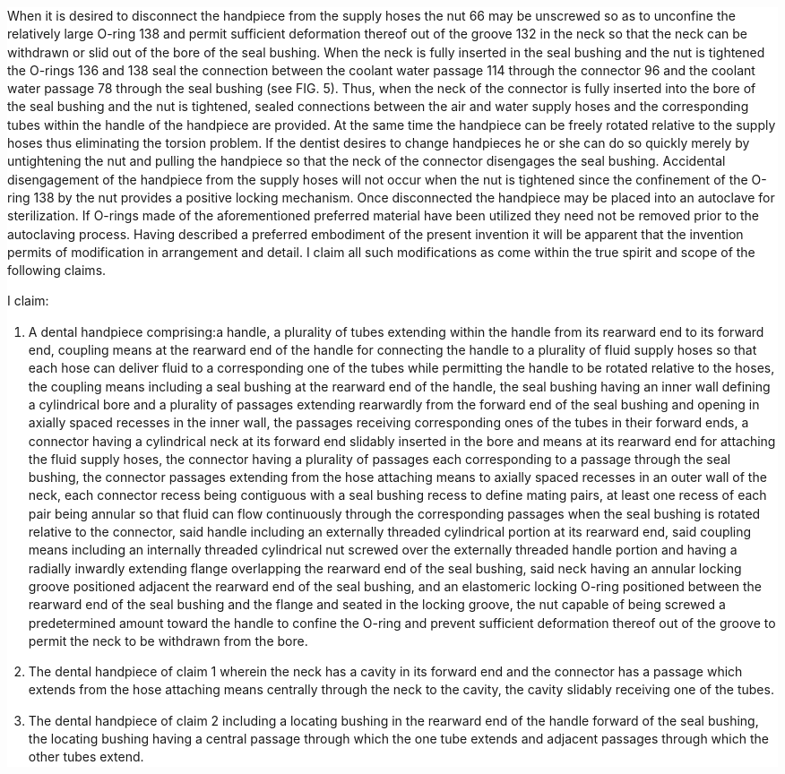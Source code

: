 When it is desired to disconnect the handpiece from the supply hoses the nut 66 may be unscrewed so as to unconfine the relatively large O-ring 138 and permit sufficient deformation thereof out of the groove 132 in the neck so that the neck can be withdrawn or slid out of the bore of the seal bushing. When the neck is fully inserted in the seal bushing and the nut is tightened the O-rings 136 and 138 seal the connection between the coolant water passage 114 through the connector 96 and the coolant water passage 78 through the seal bushing (see FIG. 5).
Thus, when the neck of the connector is fully inserted into the bore of the seal bushing and the nut is tightened, sealed connections between the air and water supply hoses and the corresponding tubes within the handle of the handpiece are provided. At the same time the handpiece can be freely rotated relative to the supply hoses thus eliminating the torsion problem. If the dentist desires to change handpieces he or she can do so quickly merely by untightening the nut and pulling the handpiece so that the neck of the connector disengages the seal bushing. Accidental disengagement of the handpiece from the supply hoses will not occur when the nut is tightened since the confinement of the O-ring 138 by the nut provides a positive locking mechanism. Once disconnected the handpiece may be placed into an autoclave for sterilization. If O-rings made of the aforementioned preferred material have been utilized they need not be removed prior to the autoclaving process.
Having described a preferred embodiment of the present invention it will be apparent that the invention permits of modification in arrangement and detail. I claim all such modifications as come within the true spirit and scope of the following claims.

I claim:
 
1. A dental handpiece comprising:a handle, a plurality of tubes extending within the handle from its rearward end to its forward end, coupling means at the rearward end of the handle for connecting the handle to a plurality of fluid supply hoses so that each hose can deliver fluid to a corresponding one of the tubes while permitting the handle to be rotated relative to the hoses, the coupling means including a seal bushing at the rearward end of the handle, the seal bushing having an inner wall defining a cylindrical bore and a plurality of passages extending rearwardly from the forward end of the seal bushing and opening in axially spaced recesses in the inner wall, the passages receiving corresponding ones of the tubes in their forward ends, a connector having a cylindrical neck at its forward end slidably inserted in the bore and means at its rearward end for attaching the fluid supply hoses, the connector having a plurality of passages each corresponding to a passage through the seal bushing, the connector passages extending from the hose attaching means to axially spaced recesses in an outer wall of the neck, each connector recess being contiguous with a seal bushing recess to define mating pairs, at least one recess of each pair being annular so that fluid can flow continuously through the corresponding passages when the seal bushing is rotated relative to the connector, said handle including an externally threaded cylindrical portion at its rearward end, said coupling means including an internally threaded cylindrical nut screwed over the externally threaded handle portion and having a radially inwardly extending flange overlapping the rearward end of the seal bushing, said neck having an annular locking groove positioned adjacent the rearward end of the seal bushing, and an elastomeric locking O-ring positioned between the rearward end of the seal bushing and the flange and seated in the locking groove, the nut capable of being screwed a predetermined amount toward the handle to confine the O-ring and prevent sufficient deformation thereof out of the groove to permit the neck to be withdrawn from the bore. 

  
2. The dental handpiece of claim 1 wherein the neck has a cavity in its forward end and the connector has a passage which extends from the hose attaching means centrally through the neck to the cavity, the cavity slidably receiving one of the tubes.

  
3. The dental handpiece of claim 2 including a locating bushing in the rearward end of the handle forward of the seal bushing, the locating bushing having a central passage through which the one tube extends and adjacent passages through which the other tubes extend.
